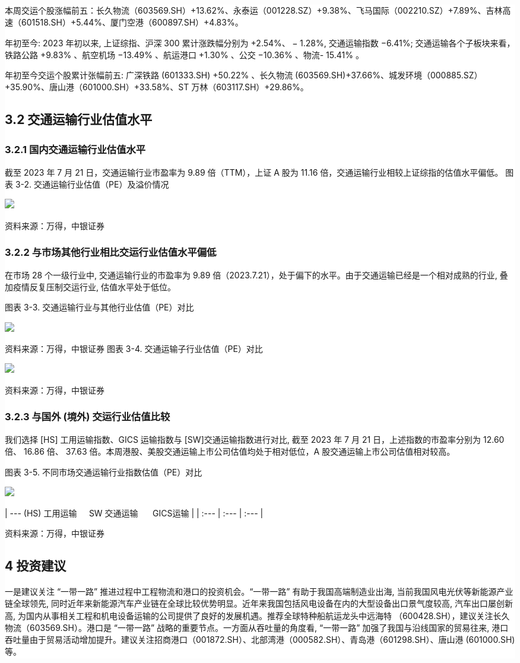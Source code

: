 本周交运个股涨幅前五：长久物流（603569.SH）+13.62\%、永泰运（001228.SZ）+9.38\%、飞马国际（002210.SZ）+7.89\%、吉林高速（601518.SH）+5.44\%、厦门空港（600897.SH）+4.83\%。

年初至今: 2023 年初以来, 上证综指、沪深 300 累计涨跌幅分别为 $+2.54 \% 、-1.28 \%$, 交通运输指数 $-6.41 \%$; 交通运输各个子板块来看，铁路公路 $+9.83 \%$ 、航空机场 $-13.49 \%$ 、航运港口 $+1.30 \%$ 、公交 $-10.36 \%$ 、物流- $15.41 \%$ 。

年初至今交运个股累计张幅前五: 广深铁路 (601333.SH) +50.22\% 、长久物流 (603569.SH)+37.66\%、城发环境（000885.SZ）+35.90\%、唐山港（601000.SH）+33.58\%、ST 万林（603117.SH）+29.86\%。

## 3.2 交通运输行业估值水平

### 3.2.1 国内交通运输行业估值水平

截至 2023 年 7 月 21 日，交通运输行业市盈率为 9.89 倍（TTM），上证 A 股为 11.16 倍，交通运输行业相较上证综指的估值水平偏低。
图表 3-2. 交通运输行业估值（PE）及溢价情况

![](https://cdn.mathpix.com/cropped/2024_04_30_5829f50c012973cace97g-25.jpg?height=531&width=1424&top_left_y=317&top_left_x=413)

资料来源：万得，中银证券

### 3.2.2 与市场其他行业相比交运行业估值水平偏低

在市场 28 个一级行业中, 交通运输行业的市盈率为 9.89 倍（2023.7.21），处于偏下的水平。由于交通运输已经是一个相对成熟的行业, 叠加疫情反复压制交运行业, 估值水平处于低位。

图表 3-3. 交通运输行业与其他行业估值（PE）对比

![](https://cdn.mathpix.com/cropped/2024_04_30_5829f50c012973cace97g-25.jpg?height=799&width=1311&top_left_y=1254&top_left_x=498)

资料来源：万得，中银证券
图表 3-4. 交通运输子行业估值（PE）对比

![](https://cdn.mathpix.com/cropped/2024_04_30_5829f50c012973cace97g-26.jpg?height=602&width=1525&top_left_y=307&top_left_x=425)

资料来源：万得，中银证券

### 3.2.3 与国外 (境外) 交运行业估值比较

我们选择 [HS] 工用运输指数、GICS 运输指数与 [SW]交通运输指数进行对比, 截至 2023 年 7 月 21 日，上述指数的市盈率分别为 12.60 倍、 16.86 倍、 37.63 倍。本周港股、美股交通运输上市公司估值均处于相对低位，A 股交通运输上市公司估值相对较高。

图表 3-5. 不同市场交通运输行业指数估值（PE）对比

![](https://cdn.mathpix.com/cropped/2024_04_30_5829f50c012973cace97g-26.jpg?height=434&width=1359&top_left_y=1342&top_left_x=500)

| --- $(\mathrm{HS})$ 工用运输 $\quad \mathrm{SW}$ 交通运输 $\quad$ GICS运输 |
| :--- | :--- | :--- |

资料来源：万得，中银证券

## 4 投资建议

一是建议关注 “一带一路” 推进过程中工程物流和港口的投资机会。“一带一路” 有助于我国高端制造业出海, 当前我国风电光伏等新能源产业链全球领先, 同时近年来新能源汽车产业链在全球比较优势明显。近年来我国包括风电设备在内的大型设备出口景气度较高, 汽车出口屡创新高, 为国内从事相关工程和机电设备运输的公司提供了良好的发展机遇。推荐全球特种船航运龙头中远海特 （600428.SH），建议关注长久物流（603569.SH）。港口是 “一带一路” 战略的重要节点。一方面从吞吐量的角度看, “一带一路” 加强了我国与沿线国家的贸易往来, 港口吞吐量由于贸易活动增加提升。建议关注招商港口（001872.SH）、北部湾港（000582.SH）、青岛港（601298.SH）、唐山港 (601000.SH) 等。
